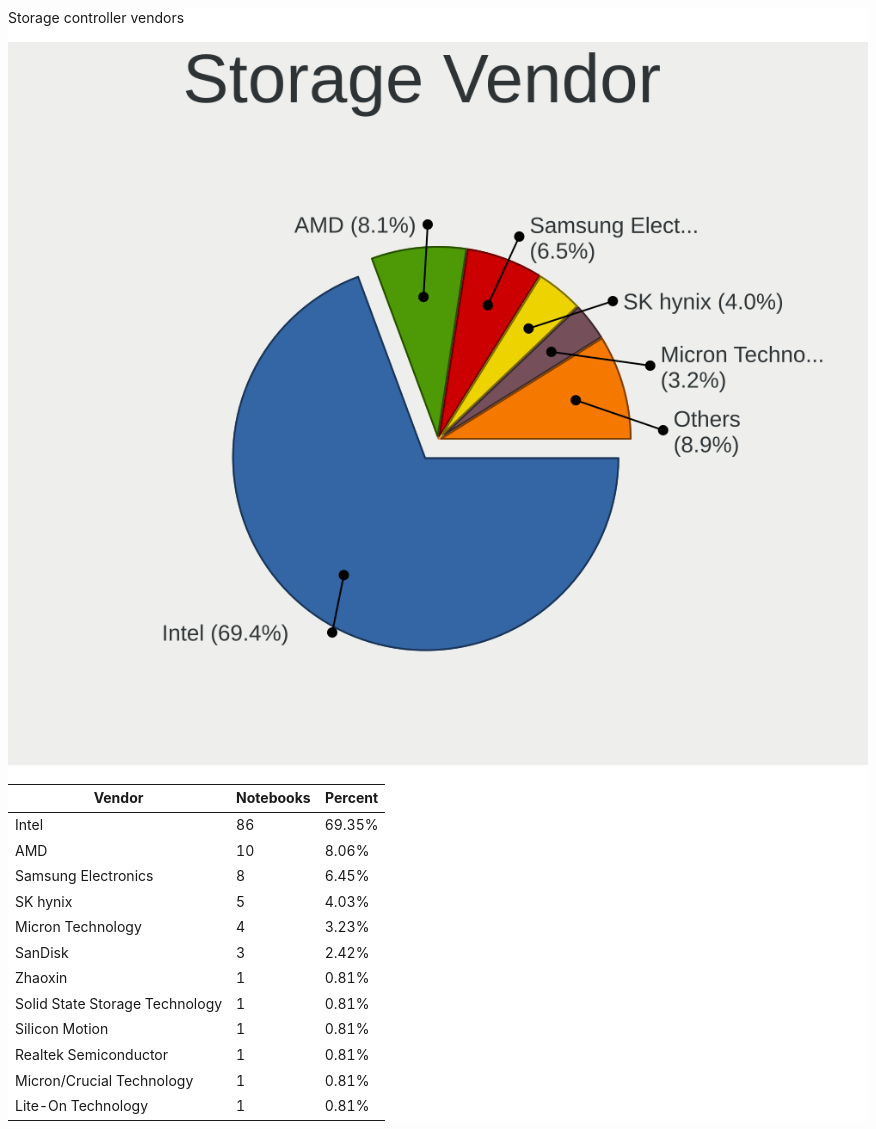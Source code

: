 Storage controller vendors

![Storage Vendor](./images/pie_chart/storage_vendor.svg)


| Vendor                         | Notebooks | Percent |
|--------------------------------|-----------|---------|
| Intel                          | 86        | 69.35%  |
| AMD                            | 10        | 8.06%   |
| Samsung Electronics            | 8         | 6.45%   |
| SK hynix                       | 5         | 4.03%   |
| Micron Technology              | 4         | 3.23%   |
| SanDisk                        | 3         | 2.42%   |
| Zhaoxin                        | 1         | 0.81%   |
| Solid State Storage Technology | 1         | 0.81%   |
| Silicon Motion                 | 1         | 0.81%   |
| Realtek Semiconductor          | 1         | 0.81%   |
| Micron/Crucial Technology      | 1         | 0.81%   |
| Lite-On Technology             | 1         | 0.81%   |